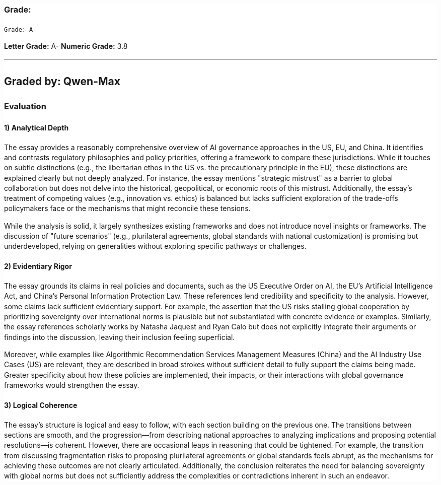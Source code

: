 ### Grade:
```
Grade: A-
```

**Letter Grade:** A-
**Numeric Grade:** 3.8

---

## Graded by: Qwen-Max

### Evaluation

#### 1) **Analytical Depth**
The essay provides a reasonably comprehensive overview of AI governance approaches in the US, EU, and China. It identifies and contrasts regulatory philosophies and policy priorities, offering a framework to compare these jurisdictions. While it touches on subtle distinctions (e.g., the libertarian ethos in the US vs. the precautionary principle in the EU), these distinctions are explained clearly but not deeply analyzed. For instance, the essay mentions "strategic mistrust" as a barrier to global collaboration but does not delve into the historical, geopolitical, or economic roots of this mistrust. Additionally, the essay’s treatment of competing values (e.g., innovation vs. ethics) is balanced but lacks sufficient exploration of the trade-offs policymakers face or the mechanisms that might reconcile these tensions. 

While the analysis is solid, it largely synthesizes existing frameworks and does not introduce novel insights or frameworks. The discussion of "future scenarios" (e.g., plurilateral agreements, global standards with national customization) is promising but underdeveloped, relying on generalities without exploring specific pathways or challenges.

#### 2) **Evidentiary Rigor**
The essay grounds its claims in real policies and documents, such as the US Executive Order on AI, the EU’s Artificial Intelligence Act, and China’s Personal Information Protection Law. These references lend credibility and specificity to the analysis. However, some claims lack sufficient evidentiary support. For example, the assertion that the US risks stalling global cooperation by prioritizing sovereignty over international norms is plausible but not substantiated with concrete evidence or examples. Similarly, the essay references scholarly works by Natasha Jaquest and Ryan Calo but does not explicitly integrate their arguments or findings into the discussion, leaving their inclusion feeling superficial.

Moreover, while examples like Algorithmic Recommendation Services Management Measures (China) and the AI Industry Use Cases (US) are relevant, they are described in broad strokes without sufficient detail to fully support the claims being made. Greater specificity about how these policies are implemented, their impacts, or their interactions with global governance frameworks would strengthen the essay.

#### 3) **Logical Coherence**
The essay’s structure is logical and easy to follow, with each section building on the previous one. The transitions between sections are smooth, and the progression—from describing national approaches to analyzing implications and proposing potential resolutions—is coherent. However, there are occasional leaps in reasoning that could be tightened. For example, the transition from discussing fragmentation risks to proposing plurilateral agreements or global standards feels abrupt, as the mechanisms for achieving these outcomes are not clearly articulated. Additionally, the conclusion reiterates the need for balancing sovereignty with global norms but does not sufficiently address the complexities or contradictions inherent in such an endeavor.
